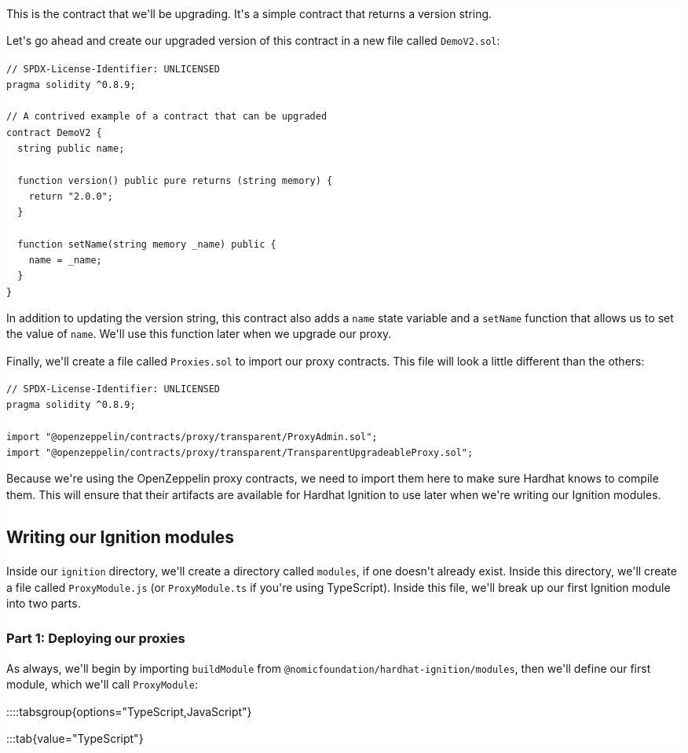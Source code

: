 This is the contract that we'll be upgrading. It's a simple contract that returns a version string.

Let's go ahead and create our upgraded version of this contract in a new file called `DemoV2.sol`:

```solidity
// SPDX-License-Identifier: UNLICENSED
pragma solidity ^0.8.9;

// A contrived example of a contract that can be upgraded
contract DemoV2 {
  string public name;

  function version() public pure returns (string memory) {
    return "2.0.0";
  }

  function setName(string memory _name) public {
    name = _name;
  }
}
```

In addition to updating the version string, this contract also adds a `name` state variable and a `setName` function that allows us to set the value of `name`. We'll use this function later when we upgrade our proxy.

Finally, we'll create a file called `Proxies.sol` to import our proxy contracts. This file will look a little different than the others:

```solidity
// SPDX-License-Identifier: UNLICENSED
pragma solidity ^0.8.9;

import "@openzeppelin/contracts/proxy/transparent/ProxyAdmin.sol";
import "@openzeppelin/contracts/proxy/transparent/TransparentUpgradeableProxy.sol";
```

Because we're using the OpenZeppelin proxy contracts, we need to import them here to make sure Hardhat knows to compile them. This will ensure that their artifacts are available for Hardhat Ignition to use later when we're writing our Ignition modules.

## Writing our Ignition modules

Inside our `ignition` directory, we'll create a directory called `modules`, if one doesn't already exist. Inside this directory, we'll create a file called `ProxyModule.js` (or `ProxyModule.ts` if you're using TypeScript). Inside this file, we'll break up our first Ignition module into two parts.

### Part 1: Deploying our proxies

As always, we'll begin by importing `buildModule` from `@nomicfoundation/hardhat-ignition/modules`, then we'll define our first module, which we'll call `ProxyModule`:

::::tabsgroup{options="TypeScript,JavaScript"}

:::tab{value="TypeScript"}
